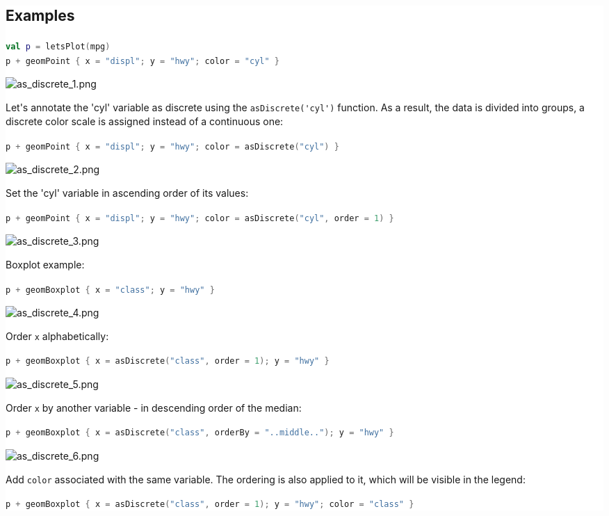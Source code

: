 
## Examples

```kotlin
val p = letsPlot(mpg)
p + geomPoint { x = "displ"; y = "hwy"; color = "cyl" }
```

<img src="as_discrete_1.png" width="480" alt="as_discrete_1.png"/>

Let's annotate the 'cyl' variable as discrete using the `asDiscrete('cyl')` function.
As a result, the data is divided into groups, a discrete color scale is assigned instead of a continuous one:

```kotlin
p + geomPoint { x = "displ"; y = "hwy"; color = asDiscrete("cyl") }
```

<img src="as_discrete_2.png" width="480" alt="as_discrete_2.png"/>

Set the 'cyl' variable in ascending order of its values:

```kotlin
p + geomPoint { x = "displ"; y = "hwy"; color = asDiscrete("cyl", order = 1) }
```

<img src="as_discrete_3.png" width="480" alt="as_discrete_3.png"/>

Boxplot example:

```kotlin
p + geomBoxplot { x = "class"; y = "hwy" }
```

<img src="as_discrete_4.png" width="480" alt="as_discrete_4.png"/>

Order `x` alphabetically:

```kotlin
p + geomBoxplot { x = asDiscrete("class", order = 1); y = "hwy" }
```

<img src="as_discrete_5.png" width="480" alt="as_discrete_5.png"/>

Order `x` by another variable - in descending order of the median:

```kotlin
p + geomBoxplot { x = asDiscrete("class", orderBy = "..middle.."); y = "hwy" }
```

<img src="as_discrete_6.png" width="480" alt="as_discrete_6.png"/>

Add `color` associated with the same variable.
The ordering is also applied to it, which will be visible in the legend:

```kotlin
p + geomBoxplot { x = asDiscrete("class", order = 1); y = "hwy"; color = "class" }
```
